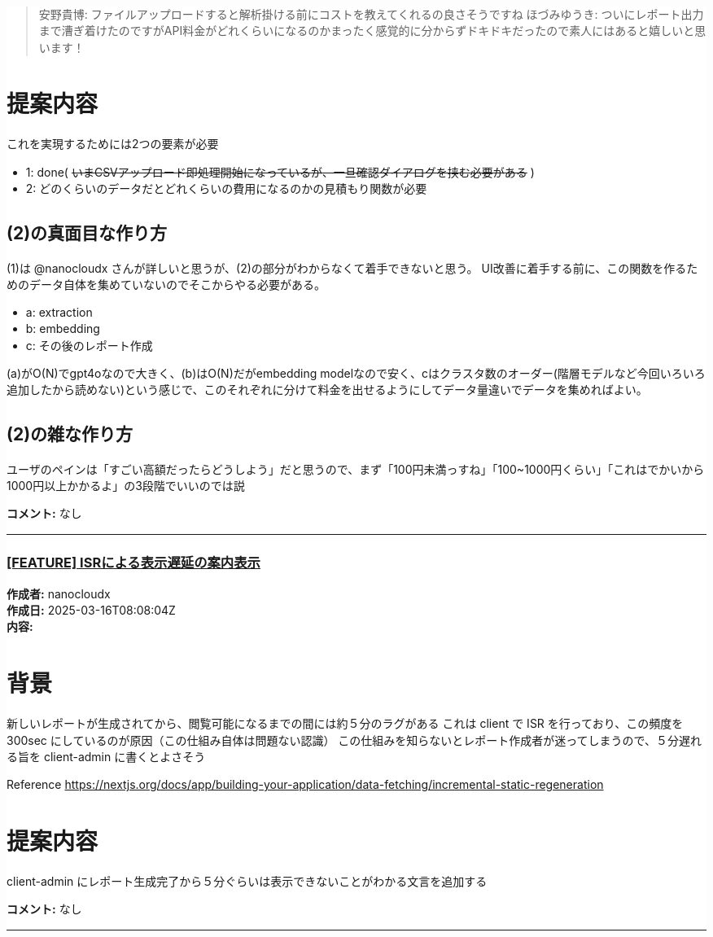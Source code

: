 >安野貴博: ファイルアップロードすると解析掛ける前にコストを教えてくれるの良さそうですね
>ほづみゆうき: ついにレポート出力まで漕ぎ着けたのですがAPI料金がどれくらいになるのかまったく感覚的に分からずドキドキだったので素人にはあると嬉しいと思います！

# 提案内容

これを実現するためには2つの要素が必要

- 1: done( ~~いまCSVアップロード即処理開始になっているが、一旦確認ダイアログを挟む必要がある~~ )
- 2: どのくらいのデータだとどれくらいの費用になるのかの見積もり関数が必要

## (2)の真面目な作り方

(1)は @nanocloudx さんが詳しいと思うが、(2)の部分がわからなくて着手できないと思う。
UI改善に着手する前に、この関数を作るためのデータ自体を集めていないのでそこからやる必要がある。

- a: extraction
- b: embedding
- c: その後のレポート作成

(a)がO(N)でgpt4oなので大きく、(b)はO(N)だがembedding modelなので安く、cはクラスタ数のオーダー(階層モデルなど今回いろいろ追加したから読めない)という感じで、このそれぞれに分けて料金を出せるようにしてデータ量違いでデータを集めればよい。

## (2)の雑な作り方

ユーザのペインは「すごい高額だったらどうしよう」だと思うので、まず「100円未満っすね」「100~1000円くらい」「これはでかいから1000円以上かかるよ」の3段階でいいのでは説

**コメント:** なし

---

### [[FEATURE] ISRによる表示遅延の案内表示](https://github.com/digitaldemocracy2030/kouchou-ai/issues/61)

**作成者:** nanocloudx  
**作成日:** 2025-03-16T08:08:04Z  
**内容:**

# 背景
新しいレポートが生成されてから、閲覧可能になるまでの間には約５分のラグがある
これは client で ISR を行っており、この頻度を 300sec にしているのが原因（この仕組み自体は問題ない認識）
この仕組みを知らないとレポート作成者が迷ってしまうので、５分遅れる旨を client-admin に書くとよさそう

Reference
https://nextjs.org/docs/app/building-your-application/data-fetching/incremental-static-regeneration

# 提案内容
client-admin にレポート生成完了から５分ぐらいは表示できないことがわかる文言を追加する


**コメント:** なし

---
